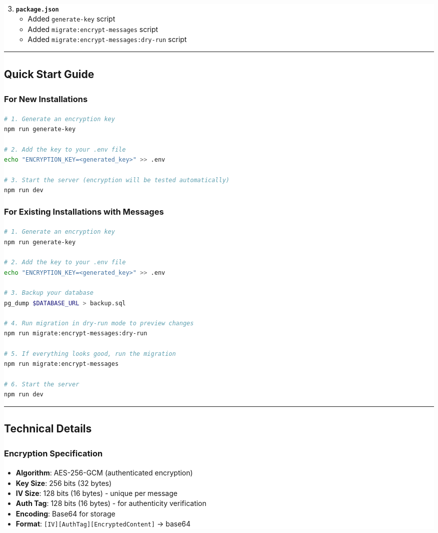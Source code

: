 3. **`package.json`**
   - Added `generate-key` script
   - Added `migrate:encrypt-messages` script
   - Added `migrate:encrypt-messages:dry-run` script

---

## Quick Start Guide

### For New Installations

```bash
# 1. Generate an encryption key
npm run generate-key

# 2. Add the key to your .env file
echo "ENCRYPTION_KEY=<generated_key>" >> .env

# 3. Start the server (encryption will be tested automatically)
npm run dev
```

### For Existing Installations with Messages

```bash
# 1. Generate an encryption key
npm run generate-key

# 2. Add the key to your .env file
echo "ENCRYPTION_KEY=<generated_key>" >> .env

# 3. Backup your database
pg_dump $DATABASE_URL > backup.sql

# 4. Run migration in dry-run mode to preview changes
npm run migrate:encrypt-messages:dry-run

# 5. If everything looks good, run the migration
npm run migrate:encrypt-messages

# 6. Start the server
npm run dev
```

---

## Technical Details

### Encryption Specification
- **Algorithm**: AES-256-GCM (authenticated encryption)
- **Key Size**: 256 bits (32 bytes)
- **IV Size**: 128 bits (16 bytes) - unique per message
- **Auth Tag**: 128 bits (16 bytes) - for authenticity verification
- **Encoding**: Base64 for storage
- **Format**: `[IV][AuthTag][EncryptedContent]` → base64
